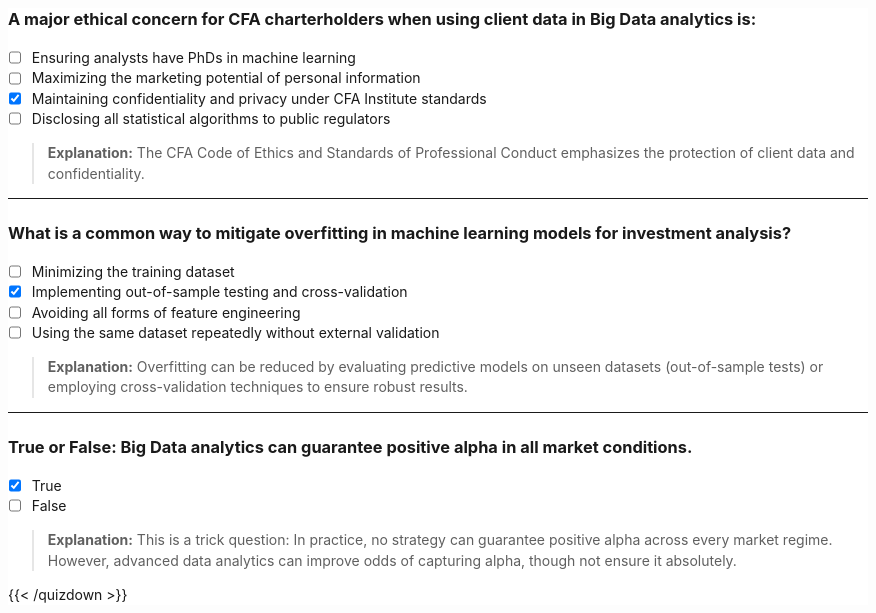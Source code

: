 ### A major ethical concern for CFA charterholders when using client data in Big Data analytics is:

- [ ] Ensuring analysts have PhDs in machine learning
- [ ] Maximizing the marketing potential of personal information
- [x] Maintaining confidentiality and privacy under CFA Institute standards
- [ ] Disclosing all statistical algorithms to public regulators

> **Explanation:** The CFA Code of Ethics and Standards of Professional Conduct emphasizes the protection of client data and confidentiality.

---

### What is a common way to mitigate overfitting in machine learning models for investment analysis?

- [ ] Minimizing the training dataset
- [x] Implementing out-of-sample testing and cross-validation
- [ ] Avoiding all forms of feature engineering
- [ ] Using the same dataset repeatedly without external validation

> **Explanation:** Overfitting can be reduced by evaluating predictive models on unseen datasets (out-of-sample tests) or employing cross-validation techniques to ensure robust results.

---

### True or False: Big Data analytics can guarantee positive alpha in all market conditions.

- [x] True
- [ ] False

> **Explanation:** This is a trick question: In practice, no strategy can guarantee positive alpha across every market regime. However, advanced data analytics can improve odds of capturing alpha, though not ensure it absolutely.

{{< /quizdown >}}
